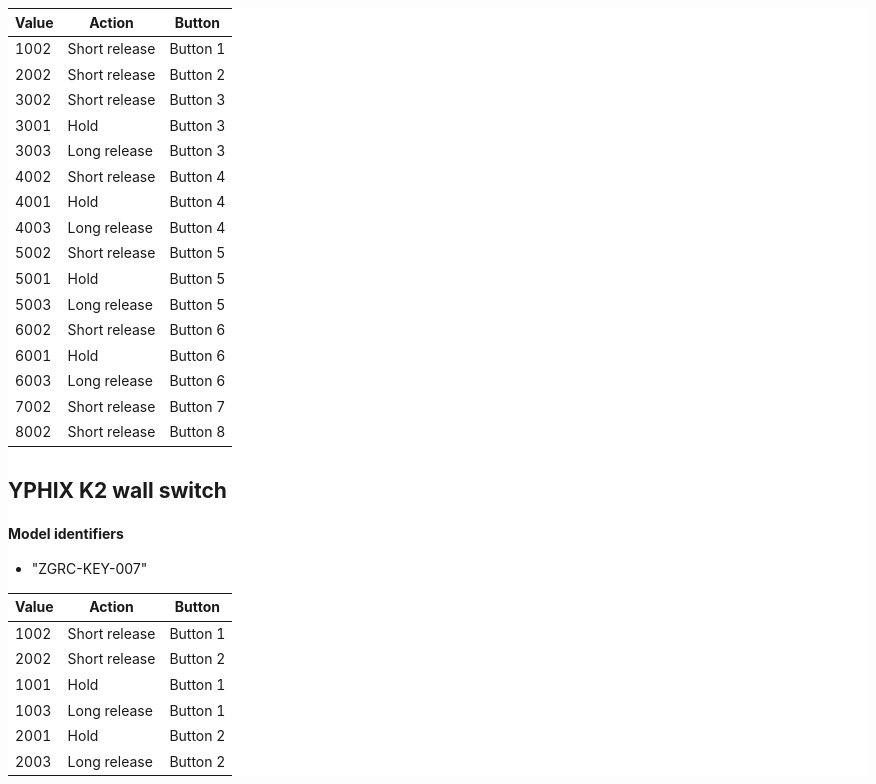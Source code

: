 | Value          | Action           | Button                   |
|----------------|------------------|--------------------------|
|           1002 | Short release    | Button 1                 |
|           2002 | Short release    | Button 2                 |
|           3002 | Short release    | Button 3                 |
|           3001 | Hold             | Button 3                 |
|           3003 | Long release     | Button 3                 |
|           4002 | Short release    | Button 4                 |
|           4001 | Hold             | Button 4                 |
|           4003 | Long release     | Button 4                 |
|           5002 | Short release    | Button 5                 |
|           5001 | Hold             | Button 5                 |
|           5003 | Long release     | Button 5                 |
|           6002 | Short release    | Button 6                 |
|           6001 | Hold             | Button 6                 |
|           6003 | Long release     | Button 6                 |
|           7002 | Short release    | Button 7                 |
|           8002 | Short release    | Button 8                 |


## YPHIX K2 wall switch

**Model identifiers**


<ul class="value-list">
<li>"ZGRC-KEY-007"</li>
</ul>

| Value          | Action           | Button                   |
|----------------|------------------|--------------------------|
|           1002 | Short release    | Button 1                 |
|           2002 | Short release    | Button 2                 |
|           1001 | Hold             | Button 1                 |
|           1003 | Long release     | Button 1                 |
|           2001 | Hold             | Button 2                 |
|           2003 | Long release     | Button 2                 |
